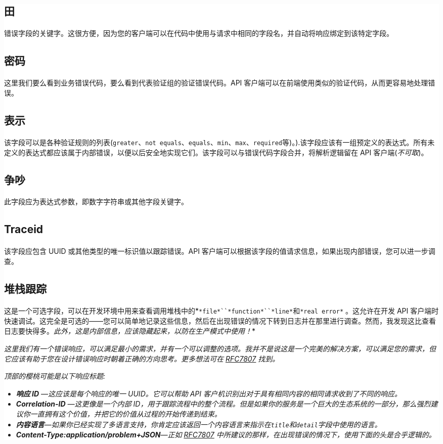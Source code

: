 ## 田

错误字段的关键字。这很方便，因为您的客户端可以在代码中使用与请求中相同的字段名，并自动将响应绑定到该特定字段。

## 密码

这里我们要么看到业务错误代码，要么看到代表验证组的验证错误代码。API 客户端可以在前端使用类似的验证代码，从而更容易地处理错误。

## 表示

该字段可以是各种验证规则的列表(`greater`、`not equals`、`equals`、`min`、`max`、`required`等)。).该字段应该有一组预定义的表达式。所有未定义的表达式都应该属于内部错误，以便以后安全地实现它们。该字段可以与错误代码字段合并，将解析逻辑留在 API 客户端(*不可取*)。

## 争吵

此字段应为表达式参数，即数字字符串或其他字段关键字。

## **Traceid**

该字段应包含 UUID 或其他类型的唯一标识值以跟踪错误。API 客户端可以根据该字段的值请求信息，如果出现内部错误，您可以进一步调查。

## **堆栈跟踪**

这是一个可选字段，可以在开发环境中用来查看调用堆栈中的*`*file*``*function*``*line*`和`*real error*` 。这允许在开发 API 客户端时快速调试。这完全是可选的——您可以简单地记录这些信息，然后在出现错误的情况下转到日志并在那里进行调查。然而，我发现这比查看日志要快得多。*此外，这是内部信息，应该隐藏起来，以防在生产模式中使用！**

*这里我们有一个错误响应，可以满足最小的需求，并有一个可以调整的选项。我并不是说这是一个完美的解决方案，可以满足您的需求，但它应该有助于您在设计错误响应时朝着正确的方向思考。更多想法可在 [RFC7807](https://tools.ietf.org/html/rfc7807) 找到。*

*顶部的樱桃可能是以下响应标题:*

*   ***响应 ID** —这应该是每个响应的唯一 UUID。它可以帮助 API 客户机识别出对于具有相同内容的相同请求收到了不同的响应。*
*   ***Correlation-ID** —这更像是一个内部 ID，用于跟踪流程中的整个流程。但是如果你的服务是一个巨大的生态系统的一部分，那么强烈建议你一直拥有这个价值，并把它的价值从过程的开始传递到结束。*
*   ***内容语言**—如果你已经实现了多语言支持，你肯定应该返回一个内容语言来指示在`title`和`detail`字段中使用的语言。*
*   ***Content-Type:application/problem+JSON**—正如 [RFC7807](https://tools.ietf.org/html/rfc7807) 中所建议的那样，在出现错误的情况下，使用下面的头是合乎逻辑的。*